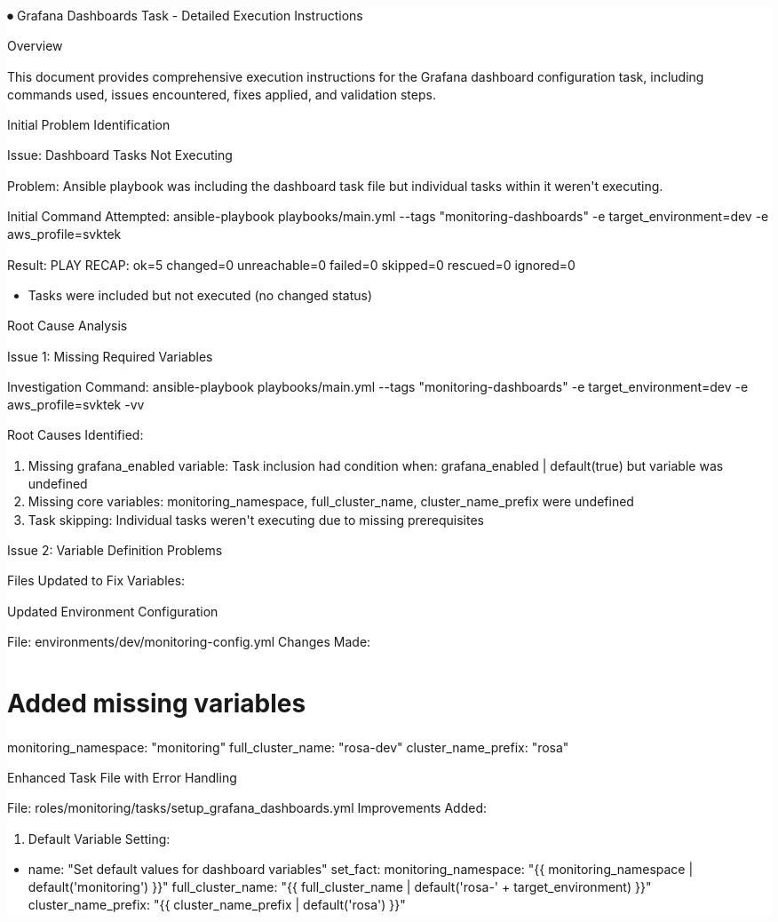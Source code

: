 ⏺ Grafana Dashboards Task - Detailed Execution Instructions

  Overview

  This document provides comprehensive execution instructions for the Grafana dashboard configuration task, including commands used, issues
  encountered, fixes applied, and validation steps.

  Initial Problem Identification

  Issue: Dashboard Tasks Not Executing

  Problem: Ansible playbook was including the dashboard task file but individual tasks within it weren't executing.

  Initial Command Attempted:
  ansible-playbook playbooks/main.yml --tags "monitoring-dashboards" -e target_environment=dev -e aws_profile=svktek

  Result:
  PLAY RECAP: ok=5 changed=0 unreachable=0 failed=0 skipped=0 rescued=0 ignored=0
  - Tasks were included but not executed (no changed status)

  Root Cause Analysis

  Issue 1: Missing Required Variables

  Investigation Command:
  ansible-playbook playbooks/main.yml --tags "monitoring-dashboards" -e target_environment=dev -e aws_profile=svktek -vv

  Root Causes Identified:
  1. Missing grafana_enabled variable: Task inclusion had condition when: grafana_enabled | default(true) but variable was undefined
  2. Missing core variables: monitoring_namespace, full_cluster_name, cluster_name_prefix were undefined
  3. Task skipping: Individual tasks weren't executing due to missing prerequisites

  Issue 2: Variable Definition Problems

  Files Updated to Fix Variables:

  Updated Environment Configuration

  File: environments/dev/monitoring-config.yml
  Changes Made:
  # Added missing variables
  monitoring_namespace: "monitoring"
  full_cluster_name: "rosa-dev"
  cluster_name_prefix: "rosa"

  Enhanced Task File with Error Handling

  File: roles/monitoring/tasks/setup_grafana_dashboards.yml
  Improvements Added:
  1. Default Variable Setting:
  - name: "Set default values for dashboard variables"
    set_fact:
      monitoring_namespace: "{{ monitoring_namespace | default('monitoring') }}"
      full_cluster_name: "{{ full_cluster_name | default('rosa-' + target_environment) }}"
      cluster_name_prefix: "{{ cluster_name_prefix | default('rosa') }}"
